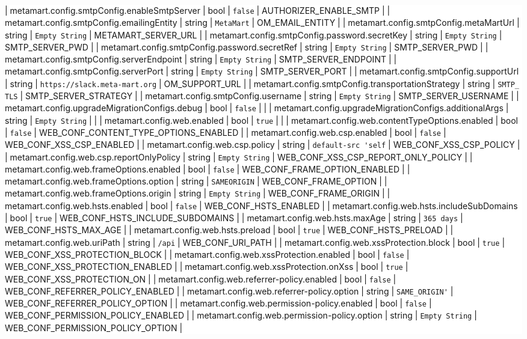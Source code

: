 | metamart.config.smtpConfig.enableSmtpServer | bool | `false` | AUTHORIZER_ENABLE_SMTP |
| metamart.config.smtpConfig.emailingEntity | string | `MetaMart` | OM_EMAIL_ENTITY |
| metamart.config.smtpConfig.metaMartUrl | string | `Empty String` | METAMART_SERVER_URL |
| metamart.config.smtpConfig.password.secretKey | string | `Empty String` | SMTP_SERVER_PWD |
| metamart.config.smtpConfig.password.secretRef | string | `Empty String` | SMTP_SERVER_PWD |
| metamart.config.smtpConfig.serverEndpoint | string | `Empty String` | SMTP_SERVER_ENDPOINT |
| metamart.config.smtpConfig.serverPort | string | `Empty String` | SMTP_SERVER_PORT |
| metamart.config.smtpConfig.supportUrl | string | `https://slack.meta-mart.org` | OM_SUPPORT_URL |
| metamart.config.smtpConfig.transportationStrategy | string | `SMTP_TLS` | SMTP_SERVER_STRATEGY |
| metamart.config.smtpConfig.username | string | `Empty String` | SMTP_SERVER_USERNAME |
| metamart.config.upgradeMigrationConfigs.debug | bool | `false` |  |
| metamart.config.upgradeMigrationConfigs.additionalArgs | string | `Empty String` |  |
| metamart.config.web.enabled | bool | `true` | |
| metamart.config.web.contentTypeOptions.enabled | bool | `false` | WEB_CONF_CONTENT_TYPE_OPTIONS_ENABLED |
| metamart.config.web.csp.enabled | bool | `false` | WEB_CONF_XSS_CSP_ENABLED |
| metamart.config.web.csp.policy | string | `default-src 'self` | WEB_CONF_XSS_CSP_POLICY |
| metamart.config.web.csp.reportOnlyPolicy | string | `Empty String` | WEB_CONF_XSS_CSP_REPORT_ONLY_POLICY |
| metamart.config.web.frameOptions.enabled | bool | `false` | WEB_CONF_FRAME_OPTION_ENABLED |
| metamart.config.web.frameOptions.option | string | `SAMEORIGIN` | WEB_CONF_FRAME_OPTION |
| metamart.config.web.frameOptions.origin | string | `Empty String` | WEB_CONF_FRAME_ORIGIN |
| metamart.config.web.hsts.enabled | bool | `false` | WEB_CONF_HSTS_ENABLED |
| metamart.config.web.hsts.includeSubDomains | bool | `true` | WEB_CONF_HSTS_INCLUDE_SUBDOMAINS |
| metamart.config.web.hsts.maxAge | string | `365 days` | WEB_CONF_HSTS_MAX_AGE |
| metamart.config.web.hsts.preload | bool | `true` | WEB_CONF_HSTS_PRELOAD |
| metamart.config.web.uriPath | string | `/api` | WEB_CONF_URI_PATH |
| metamart.config.web.xssProtection.block | bool | `true` | WEB_CONF_XSS_PROTECTION_BLOCK |
| metamart.config.web.xssProtection.enabled | bool | `false` | WEB_CONF_XSS_PROTECTION_ENABLED |
| metamart.config.web.xssProtection.onXss | bool | `true` | WEB_CONF_XSS_PROTECTION_ON |
| metamart.config.web.referrer-policy.enabled | bool | `false` | WEB_CONF_REFERRER_POLICY_ENABLED |
| metamart.config.web.referrer-policy.option | string | `SAME_ORIGIN'` | WEB_CONF_REFERRER_POLICY_OPTION |
| metamart.config.web.permission-policy.enabled | bool | `false` | WEB_CONF_PERMISSION_POLICY_ENABLED |
| metamart.config.web.permission-policy.option | string | `Empty String` | WEB_CONF_PERMISSION_POLICY_OPTION |
